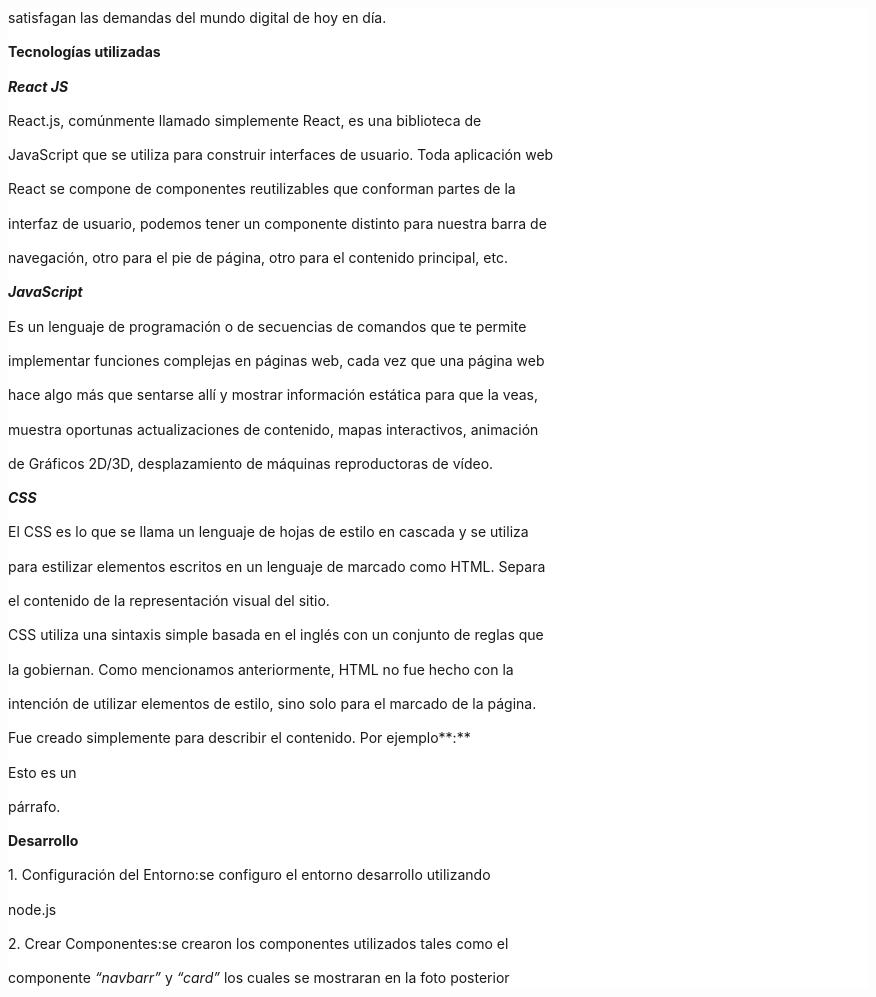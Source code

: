 satisfagan las demandas del mundo digital de hoy en día.

**Tecnologías utilizadas**

***React JS***

React.js, comúnmente llamado simplemente React, es una biblioteca de

JavaScript que se utiliza para construir interfaces de usuario. Toda aplicación web

React se compone de componentes reutilizables que conforman partes de la

interfaz de usuario, podemos tener un componente distinto para nuestra barra de

navegación, otro para el pie de página, otro para el contenido principal, etc.

***JavaScript***

Es un lenguaje de programación o de secuencias de comandos que te permite

implementar funciones complejas en páginas web, cada vez que una página web

hace algo más que sentarse allí y mostrar información estática para que la veas,

muestra oportunas actualizaciones de contenido, mapas interactivos, animación

de Gráficos 2D/3D, desplazamiento de máquinas reproductoras de vídeo.



<a name="br7"></a> 

***CSS***

El CSS es lo que se llama un lenguaje de hojas de estilo en cascada y se utiliza

para estilizar elementos escritos en un lenguaje de marcado como HTML. Separa

el contenido de la representación visual del sitio.

CSS utiliza una sintaxis simple basada en el inglés con un conjunto de reglas que

la gobiernan. Como mencionamos anteriormente, HTML no fue hecho con la

intención de utilizar elementos de estilo, sino solo para el marcado de la página.

Fue creado simplemente para describir el contenido. Por ejemplo**:** <p>Esto es un

párrafo. </p>



<a name="br8"></a> 

**Desarrollo**

1\. Configuración del Entorno:se configuro el entorno desarrollo utilizando

node.js

2\. Crear Componentes:se crearon los componentes utilizados tales como el

componente *“navbarr”* y *“card”* los cuales se mostraran en la foto posterior



<a name="br9"></a> 
